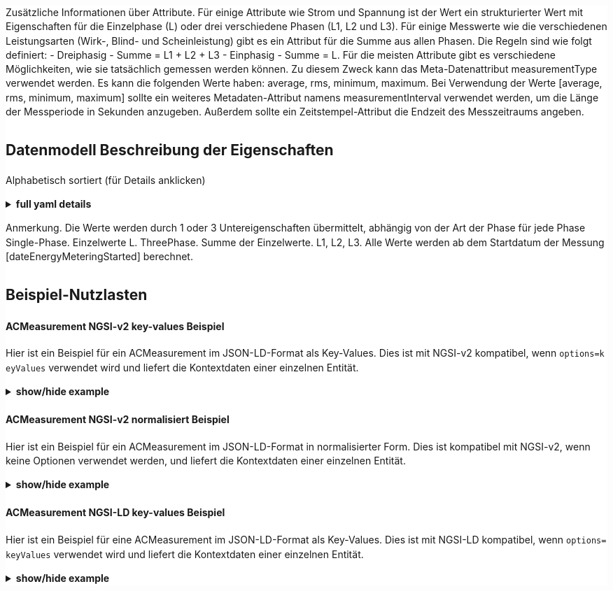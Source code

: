   

  

Zusätzliche Informationen über Attribute.  Für einige Attribute wie Strom und Spannung ist der Wert ein strukturierter Wert mit Eigenschaften für die Einzelphase (L) oder drei verschiedene Phasen (L1, L2 und L3). Für einige Messwerte wie die verschiedenen Leistungsarten (Wirk-, Blind- und Scheinleistung) gibt es ein Attribut für die Summe aus allen Phasen. Die Regeln sind wie folgt definiert: - Dreiphasig - Summe = L1 + L2 + L3 - Einphasig - Summe = L. Für die meisten Attribute gibt es verschiedene Möglichkeiten, wie sie tatsächlich gemessen werden können. Zu diesem Zweck kann das Meta-Datenattribut measurementType verwendet werden. Es kann die folgenden Werte haben: average, rms, minimum, maximum. Bei Verwendung der Werte [average, rms, minimum, maximum] sollte ein weiteres Metadaten-Attribut namens measurementInterval verwendet werden, um die Länge der Messperiode in Sekunden anzugeben. Außerdem sollte ein Zeitstempel-Attribut die Endzeit des Messzeitraums angeben.  

  

  

## Datenmodell Beschreibung der Eigenschaften  

Alphabetisch sortiert (für Details anklicken)  

  

  
<details><summary><strong>full yaml details</strong></summary></details>    

  

  

Anmerkung. Die Werte werden durch 1 oder 3 Untereigenschaften übermittelt, abhängig von der Art der Phase für jede Phase Single-Phase. Einzelwerte L. ThreePhase. Summe der Einzelwerte. L1, L2, L3. Alle Werte werden ab dem Startdatum der Messung [dateEnergyMeteringStarted] berechnet.  

  

  

## Beispiel-Nutzlasten  

#### ACMeasurement NGSI-v2 key-values Beispiel  

Hier ist ein Beispiel für ein ACMeasurement im JSON-LD-Format als Key-Values. Dies ist mit NGSI-v2 kompatibel, wenn `options=keyValues` verwendet wird und liefert die Kontextdaten einer einzelnen Entität.  
<details><summary><strong>show/hide example</strong></summary></details>  

#### ACMeasurement NGSI-v2 normalisiert Beispiel  

Hier ist ein Beispiel für ein ACMeasurement im JSON-LD-Format in normalisierter Form. Dies ist kompatibel mit NGSI-v2, wenn keine Optionen verwendet werden, und liefert die Kontextdaten einer einzelnen Entität.  
<details><summary><strong>show/hide example</strong></summary></details>  

#### ACMeasurement NGSI-LD key-values Beispiel  

Hier ist ein Beispiel für eine ACMeasurement im JSON-LD-Format als Key-Values. Dies ist mit NGSI-LD kompatibel, wenn `options=keyValues` verwendet wird und liefert die Kontextdaten einer einzelnen Entität.  
<details><summary><strong>show/hide example</strong></summary></details>  
